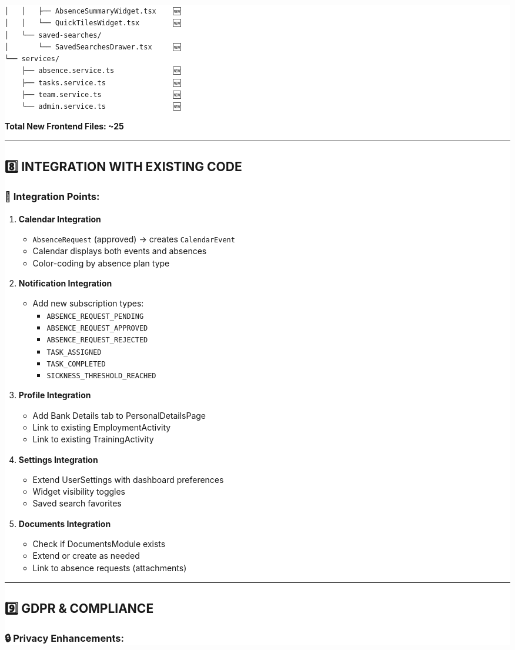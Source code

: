 ```
│   │   ├── AbsenceSummaryWidget.tsx    🆕
│   │   └── QuickTilesWidget.tsx        🆕
│   └── saved-searches/
│       └── SavedSearchesDrawer.tsx     🆕
└── services/
    ├── absence.service.ts              🆕
    ├── tasks.service.ts                🆕
    ├── team.service.ts                 🆕
    └── admin.service.ts                🆕
```

**Total New Frontend Files: ~25**

---

## 8️⃣ **INTEGRATION WITH EXISTING CODE**

### 🔗 **Integration Points:**

1. **Calendar Integration**
   - `AbsenceRequest` (approved) → creates `CalendarEvent`
   - Calendar displays both events and absences
   - Color-coding by absence plan type

2. **Notification Integration**
   - Add new subscription types:
     - `ABSENCE_REQUEST_PENDING`
     - `ABSENCE_REQUEST_APPROVED`
     - `ABSENCE_REQUEST_REJECTED`
     - `TASK_ASSIGNED`
     - `TASK_COMPLETED`
     - `SICKNESS_THRESHOLD_REACHED`

3. **Profile Integration**
   - Add Bank Details tab to PersonalDetailsPage
   - Link to existing EmploymentActivity
   - Link to existing TrainingActivity

4. **Settings Integration**
   - Extend UserSettings with dashboard preferences
   - Widget visibility toggles
   - Saved search favorites

5. **Documents Integration**
   - Check if DocumentsModule exists
   - Extend or create as needed
   - Link to absence requests (attachments)

---

## 9️⃣ **GDPR & COMPLIANCE**

### 🔒 **Privacy Enhancements:**
